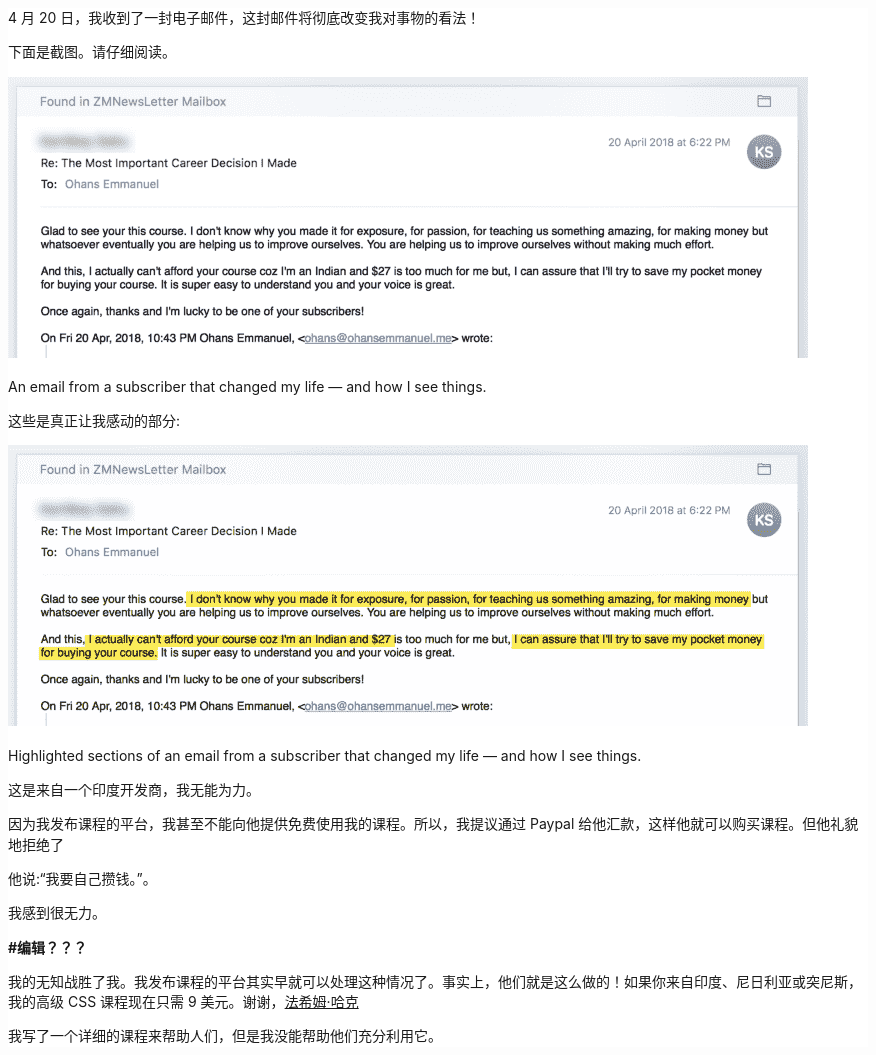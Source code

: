 4 月 20 日，我收到了一封电子邮件，这封邮件将彻底改变我对事物的看法！

下面是截图。请仔细阅读。

![vbSGqF33CbWID8LdRu05mtFVOV5mpzPjsMJW](img/f85694dbeec453d202cc2c06515bf1cf.png)

An email from a subscriber that changed my life — and how I see things.

这些是真正让我感动的部分:

![qJUHPahuxbDsrSry0RBV32emQgwaevr8gr8o](img/30f253df3aaef345f768cab77745c2f4.png)

Highlighted sections of an email from a subscriber that changed my life — and how I see things.

这是来自一个印度开发商，我无能为力。

因为我发布课程的平台，我甚至不能向他提供免费使用我的课程。所以，我提议通过 Paypal 给他汇款，这样他就可以购买课程。但他礼貌地拒绝了

他说:“我要自己攒钱。”。

我感到很无力。

**#编辑？？？**

我的无知战胜了我。我发布课程的平台其实早就可以处理这种情况了。事实上，他们就是这么做的！如果你来自印度、尼日利亚或突尼斯，我的高级 CSS 课程现在只需 9 美元。谢谢，[法希姆·哈克](https://www.freecodecamp.org/news/why-im-giving-away-a-650-page-technology-book-f1044ecb2541/undefined)

我写了一个详细的课程来帮助人们，但是我没能帮助他们充分利用它。
